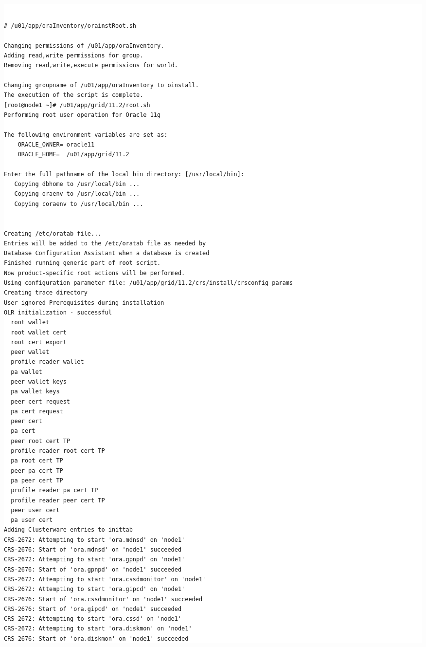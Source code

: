 
<br/>

	# /u01/app/oraInventory/orainstRoot.sh

	Changing permissions of /u01/app/oraInventory.
	Adding read,write permissions for group.
	Removing read,write,execute permissions for world.

	Changing groupname of /u01/app/oraInventory to oinstall.
	The execution of the script is complete.
	[root@node1 ~]# /u01/app/grid/11.2/root.sh
	Performing root user operation for Oracle 11g

	The following environment variables are set as:
	    ORACLE_OWNER= oracle11
	    ORACLE_HOME=  /u01/app/grid/11.2

	Enter the full pathname of the local bin directory: [/usr/local/bin]:
	   Copying dbhome to /usr/local/bin ...
	   Copying oraenv to /usr/local/bin ...
	   Copying coraenv to /usr/local/bin ...


	Creating /etc/oratab file...
	Entries will be added to the /etc/oratab file as needed by
	Database Configuration Assistant when a database is created
	Finished running generic part of root script.
	Now product-specific root actions will be performed.
	Using configuration parameter file: /u01/app/grid/11.2/crs/install/crsconfig_params
	Creating trace directory
	User ignored Prerequisites during installation
	OLR initialization - successful
	  root wallet
	  root wallet cert
	  root cert export
	  peer wallet
	  profile reader wallet
	  pa wallet
	  peer wallet keys
	  pa wallet keys
	  peer cert request
	  pa cert request
	  peer cert
	  pa cert
	  peer root cert TP
	  profile reader root cert TP
	  pa root cert TP
	  peer pa cert TP
	  pa peer cert TP
	  profile reader pa cert TP
	  profile reader peer cert TP
	  peer user cert
	  pa user cert
	Adding Clusterware entries to inittab
	CRS-2672: Attempting to start 'ora.mdnsd' on 'node1'
	CRS-2676: Start of 'ora.mdnsd' on 'node1' succeeded
	CRS-2672: Attempting to start 'ora.gpnpd' on 'node1'
	CRS-2676: Start of 'ora.gpnpd' on 'node1' succeeded
	CRS-2672: Attempting to start 'ora.cssdmonitor' on 'node1'
	CRS-2672: Attempting to start 'ora.gipcd' on 'node1'
	CRS-2676: Start of 'ora.cssdmonitor' on 'node1' succeeded
	CRS-2676: Start of 'ora.gipcd' on 'node1' succeeded
	CRS-2672: Attempting to start 'ora.cssd' on 'node1'
	CRS-2672: Attempting to start 'ora.diskmon' on 'node1'
	CRS-2676: Start of 'ora.diskmon' on 'node1' succeeded